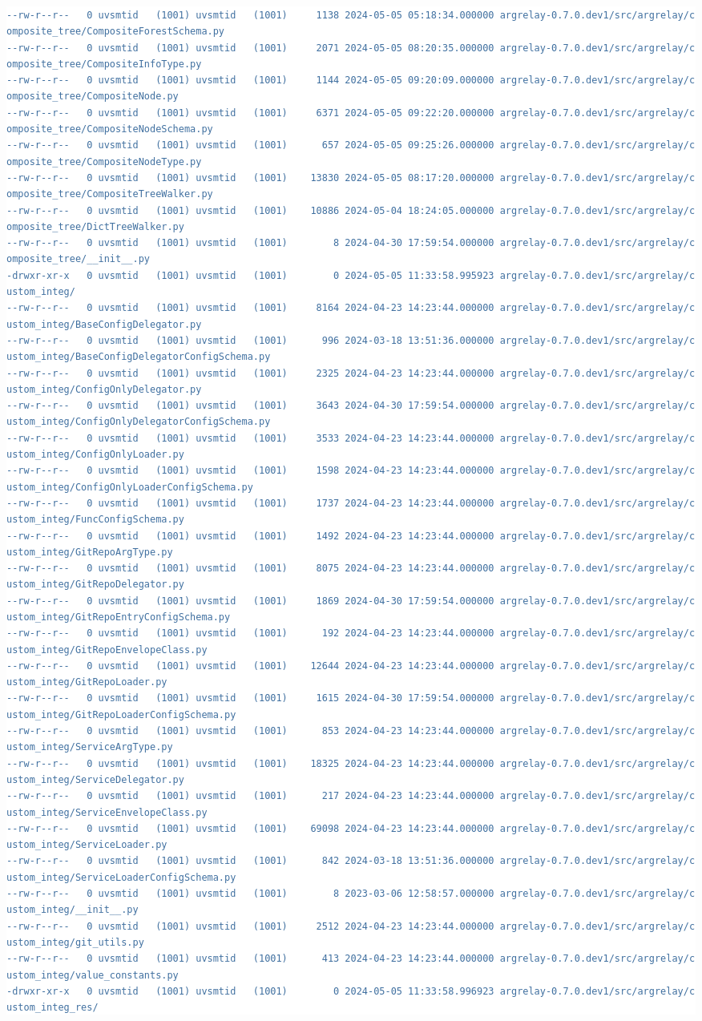 ```diff
--rw-r--r--   0 uvsmtid   (1001) uvsmtid   (1001)     1138 2024-05-05 05:18:34.000000 argrelay-0.7.0.dev1/src/argrelay/composite_tree/CompositeForestSchema.py
--rw-r--r--   0 uvsmtid   (1001) uvsmtid   (1001)     2071 2024-05-05 08:20:35.000000 argrelay-0.7.0.dev1/src/argrelay/composite_tree/CompositeInfoType.py
--rw-r--r--   0 uvsmtid   (1001) uvsmtid   (1001)     1144 2024-05-05 09:20:09.000000 argrelay-0.7.0.dev1/src/argrelay/composite_tree/CompositeNode.py
--rw-r--r--   0 uvsmtid   (1001) uvsmtid   (1001)     6371 2024-05-05 09:22:20.000000 argrelay-0.7.0.dev1/src/argrelay/composite_tree/CompositeNodeSchema.py
--rw-r--r--   0 uvsmtid   (1001) uvsmtid   (1001)      657 2024-05-05 09:25:26.000000 argrelay-0.7.0.dev1/src/argrelay/composite_tree/CompositeNodeType.py
--rw-r--r--   0 uvsmtid   (1001) uvsmtid   (1001)    13830 2024-05-05 08:17:20.000000 argrelay-0.7.0.dev1/src/argrelay/composite_tree/CompositeTreeWalker.py
--rw-r--r--   0 uvsmtid   (1001) uvsmtid   (1001)    10886 2024-05-04 18:24:05.000000 argrelay-0.7.0.dev1/src/argrelay/composite_tree/DictTreeWalker.py
--rw-r--r--   0 uvsmtid   (1001) uvsmtid   (1001)        8 2024-04-30 17:59:54.000000 argrelay-0.7.0.dev1/src/argrelay/composite_tree/__init__.py
-drwxr-xr-x   0 uvsmtid   (1001) uvsmtid   (1001)        0 2024-05-05 11:33:58.995923 argrelay-0.7.0.dev1/src/argrelay/custom_integ/
--rw-r--r--   0 uvsmtid   (1001) uvsmtid   (1001)     8164 2024-04-23 14:23:44.000000 argrelay-0.7.0.dev1/src/argrelay/custom_integ/BaseConfigDelegator.py
--rw-r--r--   0 uvsmtid   (1001) uvsmtid   (1001)      996 2024-03-18 13:51:36.000000 argrelay-0.7.0.dev1/src/argrelay/custom_integ/BaseConfigDelegatorConfigSchema.py
--rw-r--r--   0 uvsmtid   (1001) uvsmtid   (1001)     2325 2024-04-23 14:23:44.000000 argrelay-0.7.0.dev1/src/argrelay/custom_integ/ConfigOnlyDelegator.py
--rw-r--r--   0 uvsmtid   (1001) uvsmtid   (1001)     3643 2024-04-30 17:59:54.000000 argrelay-0.7.0.dev1/src/argrelay/custom_integ/ConfigOnlyDelegatorConfigSchema.py
--rw-r--r--   0 uvsmtid   (1001) uvsmtid   (1001)     3533 2024-04-23 14:23:44.000000 argrelay-0.7.0.dev1/src/argrelay/custom_integ/ConfigOnlyLoader.py
--rw-r--r--   0 uvsmtid   (1001) uvsmtid   (1001)     1598 2024-04-23 14:23:44.000000 argrelay-0.7.0.dev1/src/argrelay/custom_integ/ConfigOnlyLoaderConfigSchema.py
--rw-r--r--   0 uvsmtid   (1001) uvsmtid   (1001)     1737 2024-04-23 14:23:44.000000 argrelay-0.7.0.dev1/src/argrelay/custom_integ/FuncConfigSchema.py
--rw-r--r--   0 uvsmtid   (1001) uvsmtid   (1001)     1492 2024-04-23 14:23:44.000000 argrelay-0.7.0.dev1/src/argrelay/custom_integ/GitRepoArgType.py
--rw-r--r--   0 uvsmtid   (1001) uvsmtid   (1001)     8075 2024-04-23 14:23:44.000000 argrelay-0.7.0.dev1/src/argrelay/custom_integ/GitRepoDelegator.py
--rw-r--r--   0 uvsmtid   (1001) uvsmtid   (1001)     1869 2024-04-30 17:59:54.000000 argrelay-0.7.0.dev1/src/argrelay/custom_integ/GitRepoEntryConfigSchema.py
--rw-r--r--   0 uvsmtid   (1001) uvsmtid   (1001)      192 2024-04-23 14:23:44.000000 argrelay-0.7.0.dev1/src/argrelay/custom_integ/GitRepoEnvelopeClass.py
--rw-r--r--   0 uvsmtid   (1001) uvsmtid   (1001)    12644 2024-04-23 14:23:44.000000 argrelay-0.7.0.dev1/src/argrelay/custom_integ/GitRepoLoader.py
--rw-r--r--   0 uvsmtid   (1001) uvsmtid   (1001)     1615 2024-04-30 17:59:54.000000 argrelay-0.7.0.dev1/src/argrelay/custom_integ/GitRepoLoaderConfigSchema.py
--rw-r--r--   0 uvsmtid   (1001) uvsmtid   (1001)      853 2024-04-23 14:23:44.000000 argrelay-0.7.0.dev1/src/argrelay/custom_integ/ServiceArgType.py
--rw-r--r--   0 uvsmtid   (1001) uvsmtid   (1001)    18325 2024-04-23 14:23:44.000000 argrelay-0.7.0.dev1/src/argrelay/custom_integ/ServiceDelegator.py
--rw-r--r--   0 uvsmtid   (1001) uvsmtid   (1001)      217 2024-04-23 14:23:44.000000 argrelay-0.7.0.dev1/src/argrelay/custom_integ/ServiceEnvelopeClass.py
--rw-r--r--   0 uvsmtid   (1001) uvsmtid   (1001)    69098 2024-04-23 14:23:44.000000 argrelay-0.7.0.dev1/src/argrelay/custom_integ/ServiceLoader.py
--rw-r--r--   0 uvsmtid   (1001) uvsmtid   (1001)      842 2024-03-18 13:51:36.000000 argrelay-0.7.0.dev1/src/argrelay/custom_integ/ServiceLoaderConfigSchema.py
--rw-r--r--   0 uvsmtid   (1001) uvsmtid   (1001)        8 2023-03-06 12:58:57.000000 argrelay-0.7.0.dev1/src/argrelay/custom_integ/__init__.py
--rw-r--r--   0 uvsmtid   (1001) uvsmtid   (1001)     2512 2024-04-23 14:23:44.000000 argrelay-0.7.0.dev1/src/argrelay/custom_integ/git_utils.py
--rw-r--r--   0 uvsmtid   (1001) uvsmtid   (1001)      413 2024-04-23 14:23:44.000000 argrelay-0.7.0.dev1/src/argrelay/custom_integ/value_constants.py
-drwxr-xr-x   0 uvsmtid   (1001) uvsmtid   (1001)        0 2024-05-05 11:33:58.996923 argrelay-0.7.0.dev1/src/argrelay/custom_integ_res/
```